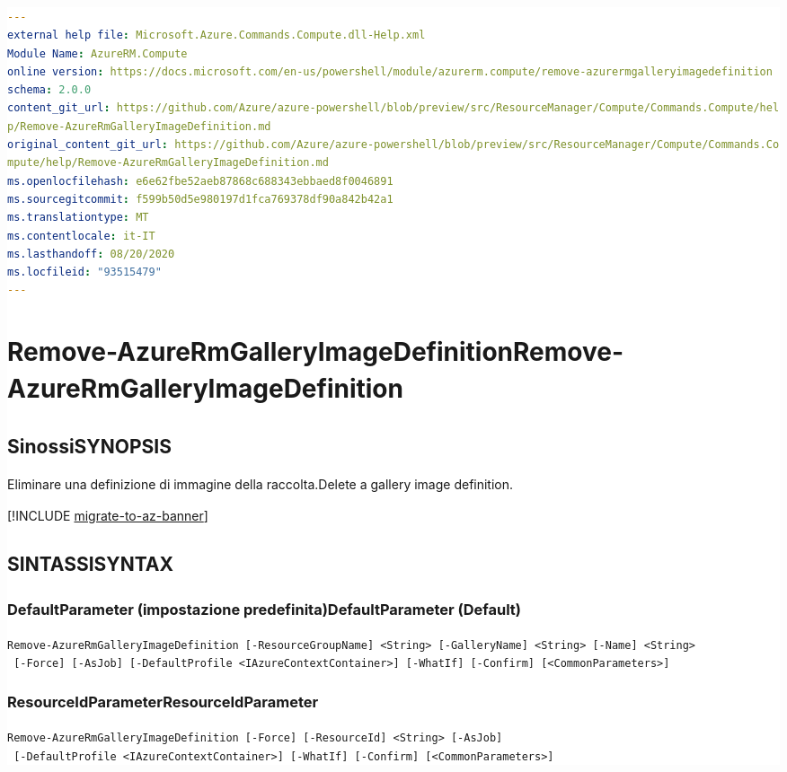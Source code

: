 ```yaml
---
external help file: Microsoft.Azure.Commands.Compute.dll-Help.xml
Module Name: AzureRM.Compute
online version: https://docs.microsoft.com/en-us/powershell/module/azurerm.compute/remove-azurermgalleryimagedefinition
schema: 2.0.0
content_git_url: https://github.com/Azure/azure-powershell/blob/preview/src/ResourceManager/Compute/Commands.Compute/help/Remove-AzureRmGalleryImageDefinition.md
original_content_git_url: https://github.com/Azure/azure-powershell/blob/preview/src/ResourceManager/Compute/Commands.Compute/help/Remove-AzureRmGalleryImageDefinition.md
ms.openlocfilehash: e6e62fbe52aeb87868c688343ebbaed8f0046891
ms.sourcegitcommit: f599b50d5e980197d1fca769378df90a842b42a1
ms.translationtype: MT
ms.contentlocale: it-IT
ms.lasthandoff: 08/20/2020
ms.locfileid: "93515479"
---
```

# <span data-ttu-id="2c7d0-101">Remove-AzureRmGalleryImageDefinition</span><span class="sxs-lookup"><span data-stu-id="2c7d0-101">Remove-AzureRmGalleryImageDefinition</span></span>

## <span data-ttu-id="2c7d0-102">Sinossi</span><span class="sxs-lookup"><span data-stu-id="2c7d0-102">SYNOPSIS</span></span>
<span data-ttu-id="2c7d0-103">Eliminare una definizione di immagine della raccolta.</span><span class="sxs-lookup"><span data-stu-id="2c7d0-103">Delete a gallery image definition.</span></span>

[!INCLUDE [migrate-to-az-banner](../../includes/migrate-to-az-banner.md)]

## <span data-ttu-id="2c7d0-104">SINTASSI</span><span class="sxs-lookup"><span data-stu-id="2c7d0-104">SYNTAX</span></span>

### <span data-ttu-id="2c7d0-105">DefaultParameter (impostazione predefinita)</span><span class="sxs-lookup"><span data-stu-id="2c7d0-105">DefaultParameter (Default)</span></span>
```
Remove-AzureRmGalleryImageDefinition [-ResourceGroupName] <String> [-GalleryName] <String> [-Name] <String>
 [-Force] [-AsJob] [-DefaultProfile <IAzureContextContainer>] [-WhatIf] [-Confirm] [<CommonParameters>]
```

### <span data-ttu-id="2c7d0-106">ResourceIdParameter</span><span class="sxs-lookup"><span data-stu-id="2c7d0-106">ResourceIdParameter</span></span>
```
Remove-AzureRmGalleryImageDefinition [-Force] [-ResourceId] <String> [-AsJob]
 [-DefaultProfile <IAzureContextContainer>] [-WhatIf] [-Confirm] [<CommonParameters>]
```
